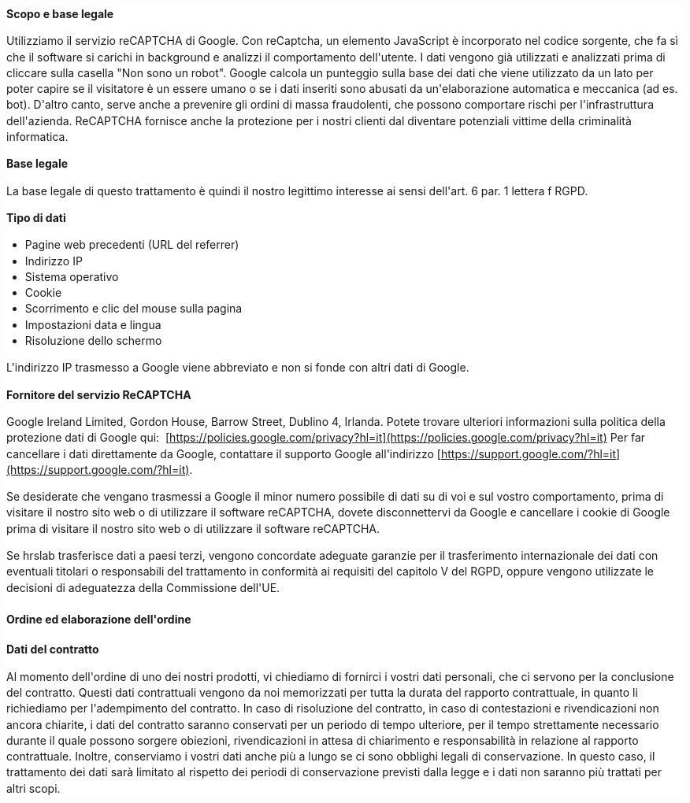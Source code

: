 **Scopo e base legale**

Utilizziamo il servizio reCAPTCHA di Google. Con reCaptcha, un elemento JavaScript è incorporato nel codice sorgente, che fa sì che il software si carichi in background e analizzi il comportamento dell'utente. I dati vengono già utilizzati e analizzati prima di cliccare sulla casella "Non sono un robot". Google calcola un punteggio sulla base dei dati che viene utilizzato da un lato per poter capire se il visitatore è un essere umano o se i dati inseriti sono abusati da un'elaborazione automatica e meccanica (ad es. bot). D'altro canto, serve anche a prevenire gli ordini di massa fraudolenti, che possono comportare rischi per l'infrastruttura dell'azienda. ReCAPTCHA fornisce anche la protezione per i nostri clienti dal diventare potenziali vittime della criminalità informatica.

**Base legale**

La base legale di questo trattamento è quindi il nostro legittimo interesse ai sensi dell'art. 6 par. 1 lettera f RGPD.

**Tipo di dati**

*   Pagine web precedenti (URL del referrer) 
*   Indirizzo IP 
*   Sistema operativo 
*   Cookie 
*   Scorrimento e clic del mouse sulla pagina 
*   Impostazioni data e lingua 
*   Risoluzione dello schermo 

L'indirizzo IP trasmesso a Google viene abbreviato e non si fonde con altri dati di Google.

**Fornitore del servizio ReCAPTCHA**


Google Ireland Limited, Gordon House, Barrow Street, Dublino 4, Irlanda. Potete trovare ulteriori informazioni sulla politica della protezione dati di Google qui: 
[https://policies.google.com/privacy?hl=it](https://policies.google.com/privacy?hl=it) Per far cancellare i dati direttamente da Google, contattare il supporto Google all'indirizzo [https://support.google.com/?hl=it](https://support.google.com/?hl=it).

Se desiderate che vengano trasmessi a Google il minor numero possibile di dati su di voi e sul vostro comportamento, prima di visitare il nostro sito web o di utilizzare il software reCAPTCHA, dovete disconnettervi da Google e cancellare i cookie di Google prima di visitare il nostro sito web o di utilizzare il software reCAPTCHA.

Se hrslab trasferisce dati a paesi terzi, vengono concordate adeguate garanzie per il trasferimento internazionale dei dati con eventuali titolari o responsabili del trattamento in conformità ai requisiti del capitolo V del RGPD, oppure vengono utilizzate le decisioni di adeguatezza della Commissione dell'UE.

#### Ordine ed elaborazione dell'ordine

**Dati del contratto**

Al momento dell'ordine di uno dei nostri prodotti, vi chiediamo di fornirci i vostri dati personali, che ci servono per la conclusione del contratto. Questi dati contrattuali vengono da noi memorizzati per tutta la durata del rapporto contrattuale, in quanto li richiediamo per l'adempimento del contratto. In caso di risoluzione del contratto, in caso di contestazioni e rivendicazioni non ancora chiarite, i dati del contratto saranno conservati per un periodo di tempo ulteriore, per il tempo strettamente necessario durante il quale possono sorgere obiezioni, rivendicazioni in attesa di chiarimento e responsabilità in relazione al rapporto contrattuale. Inoltre, conserviamo i vostri dati anche più a lungo se ci sono obblighi legali di conservazione. In questo caso, il trattamento dei dati sarà limitato al rispetto dei periodi di conservazione previsti dalla legge e i dati non saranno più trattati per altri scopi.
